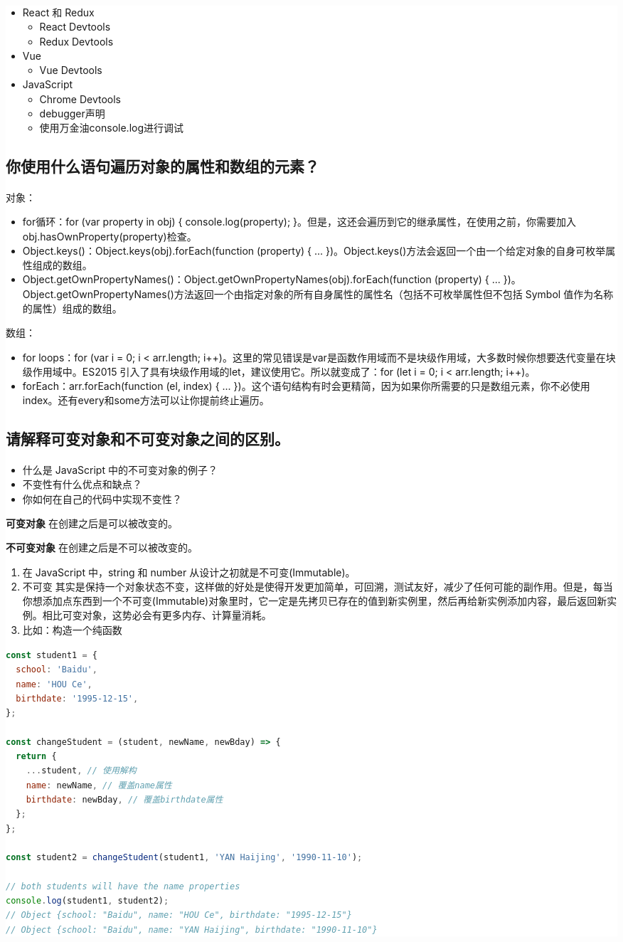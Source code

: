 - React 和 Redux
  - React Devtools
  - Redux Devtools
- Vue
  - Vue Devtools
- JavaScript
  - Chrome Devtools
  - debugger声明
  - 使用万金油console.log进行调试

## 你使用什么语句遍历对象的属性和数组的元素？

对象：

- for循环：for (var property in obj) { console.log(property); }。但是，这还会遍历到它的继承属性，在使用之前，你需要加入obj.hasOwnProperty(property)检查。
- Object.keys()：Object.keys(obj).forEach(function (property) { ... })。Object.keys()方法会返回一个由一个给定对象的自身可枚举属性组成的数组。
- Object.getOwnPropertyNames()：Object.getOwnPropertyNames(obj).forEach(function (property) { ... })。Object.getOwnPropertyNames()方法返回一个由指定对象的所有自身属性的属性名（包括不可枚举属性但不包括 Symbol 值作为名称的属性）组成的数组。

数组：

- for loops：for (var i = 0; i < arr.length; i++)。这里的常见错误是var是函数作用域而不是块级作用域，大多数时候你想要迭代变量在块级作用域中。ES2015 引入了具有块级作用域的let，建议使用它。所以就变成了：for (let i = 0; i < arr.length; i++)。
- forEach：arr.forEach(function (el, index) { ... })。这个语句结构有时会更精简，因为如果你所需要的只是数组元素，你不必使用index。还有every和some方法可以让你提前终止遍历。

## 请解释可变对象和不可变对象之间的区别。
- 什么是 JavaScript 中的不可变对象的例子？
- 不变性有什么优点和缺点？
- 你如何在自己的代码中实现不变性？

**可变对象** 在创建之后是可以被改变的。

**不可变对象** 在创建之后是不可以被改变的。

1. 在 JavaScript 中，string 和 number 从设计之初就是不可变(Immutable)。
2. 不可变 其实是保持一个对象状态不变，这样做的好处是使得开发更加简单，可回溯，测试友好，减少了任何可能的副作用。但是，每当你想添加点东西到一个不可变(Immutable)对象里时，它一定是先拷贝已存在的值到新实例里，然后再给新实例添加内容，最后返回新实例。相比可变对象，这势必会有更多内存、计算量消耗。
3. 比如：构造一个纯函数
```js
const student1 = {
  school: 'Baidu',
  name: 'HOU Ce',
  birthdate: '1995-12-15',
};

const changeStudent = (student, newName, newBday) => {
  return {
    ...student, // 使用解构
    name: newName, // 覆盖name属性
    birthdate: newBday, // 覆盖birthdate属性
  };
};

const student2 = changeStudent(student1, 'YAN Haijing', '1990-11-10');

// both students will have the name properties
console.log(student1, student2);
// Object {school: "Baidu", name: "HOU Ce", birthdate: "1995-12-15"}
// Object {school: "Baidu", name: "YAN Haijing", birthdate: "1990-11-10"}
```

